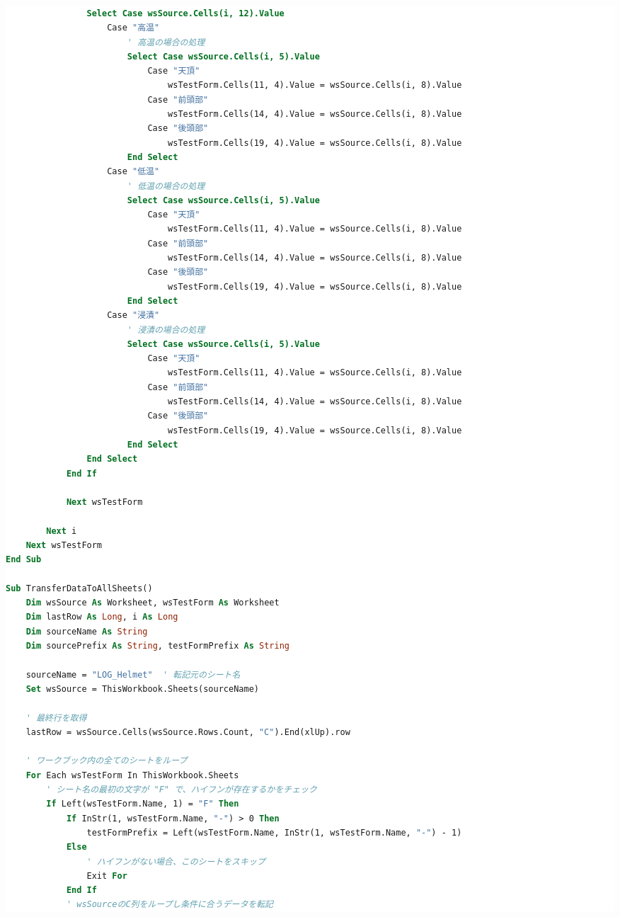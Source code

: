 ```vb
                Select Case wsSource.Cells(i, 12).Value
                    Case "高温"
                        ' 高温の場合の処理
                        Select Case wsSource.Cells(i, 5).Value
                            Case "天頂"
                                wsTestForm.Cells(11, 4).Value = wsSource.Cells(i, 8).Value
                            Case "前頭部"
                                wsTestForm.Cells(14, 4).Value = wsSource.Cells(i, 8).Value
                            Case "後頭部"
                                wsTestForm.Cells(19, 4).Value = wsSource.Cells(i, 8).Value
                        End Select
                    Case "低温"
                        ' 低温の場合の処理
                        Select Case wsSource.Cells(i, 5).Value
                            Case "天頂"
                                wsTestForm.Cells(11, 4).Value = wsSource.Cells(i, 8).Value
                            Case "前頭部"
                                wsTestForm.Cells(14, 4).Value = wsSource.Cells(i, 8).Value
                            Case "後頭部"
                                wsTestForm.Cells(19, 4).Value = wsSource.Cells(i, 8).Value
                        End Select
                    Case "浸漬"
                        ' 浸漬の場合の処理
                        Select Case wsSource.Cells(i, 5).Value
                            Case "天頂"
                                wsTestForm.Cells(11, 4).Value = wsSource.Cells(i, 8).Value
                            Case "前頭部"
                                wsTestForm.Cells(14, 4).Value = wsSource.Cells(i, 8).Value
                            Case "後頭部"
                                wsTestForm.Cells(19, 4).Value = wsSource.Cells(i, 8).Value
                        End Select
                End Select
            End If

            Next wsTestForm

        Next i
    Next wsTestForm
End Sub

Sub TransferDataToAllSheets()
    Dim wsSource As Worksheet, wsTestForm As Worksheet
    Dim lastRow As Long, i As Long
    Dim sourceName As String
    Dim sourcePrefix As String, testFormPrefix As String

    sourceName = "LOG_Helmet"  ' 転記元のシート名
    Set wsSource = ThisWorkbook.Sheets(sourceName)

    ' 最終行を取得
    lastRow = wsSource.Cells(wsSource.Rows.Count, "C").End(xlUp).row

    ' ワークブック内の全てのシートをループ
    For Each wsTestForm In ThisWorkbook.Sheets
        ' シート名の最初の文字が "F" で、ハイフンが存在するかをチェック
        If Left(wsTestForm.Name, 1) = "F" Then
            If InStr(1, wsTestForm.Name, "-") > 0 Then
                testFormPrefix = Left(wsTestForm.Name, InStr(1, wsTestForm.Name, "-") - 1)
            Else
                ' ハイフンがない場合、このシートをスキップ
                Exit For
            End If
            ' wsSourceのC列をループし条件に合うデータを転記
```